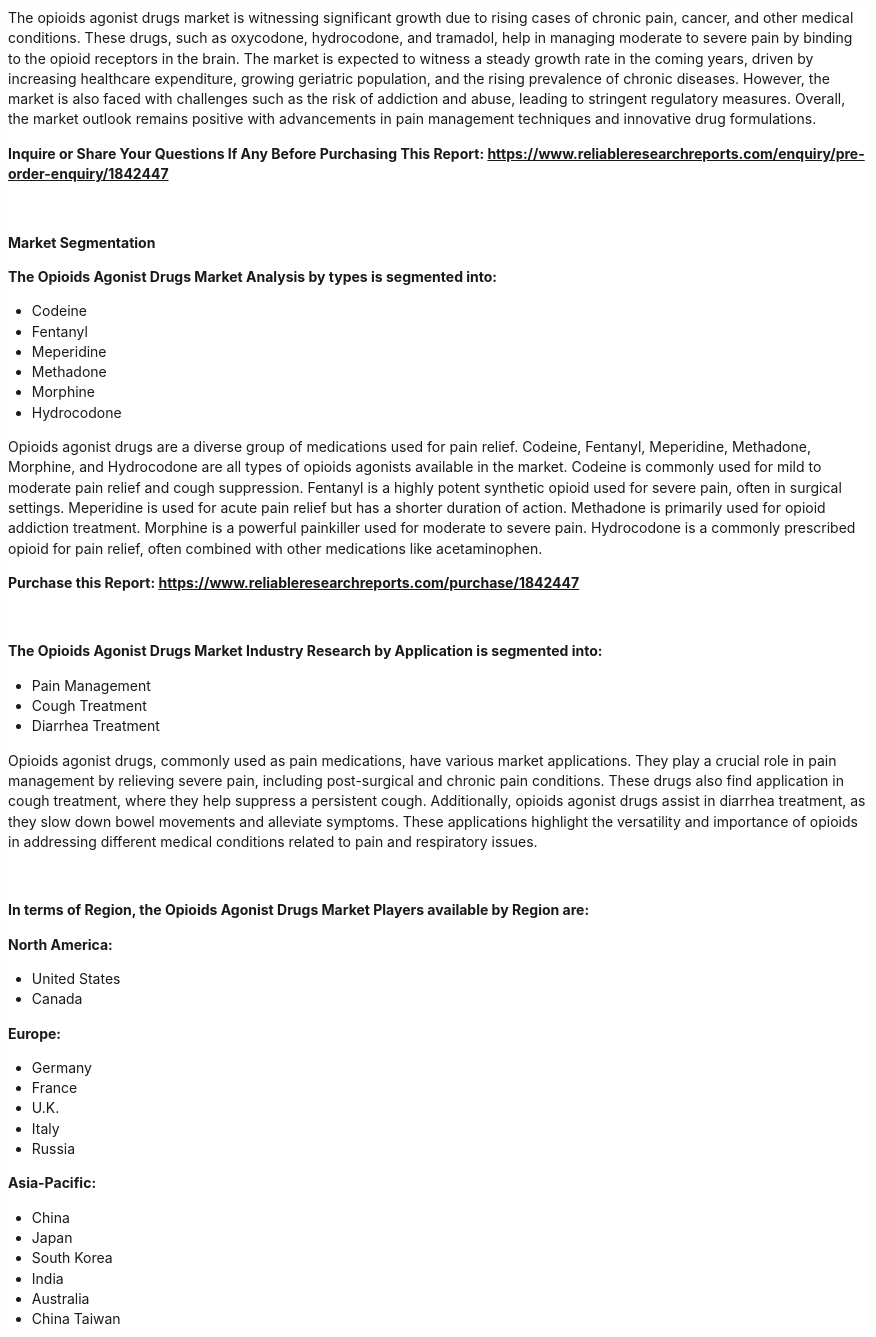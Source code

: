 <p><p>The opioids agonist drugs market is witnessing significant growth due to rising cases of chronic pain, cancer, and other medical conditions. These drugs, such as oxycodone, hydrocodone, and tramadol, help in managing moderate to severe pain by binding to the opioid receptors in the brain. The market is expected to witness a steady growth rate in the coming years, driven by increasing healthcare expenditure, growing geriatric population, and the rising prevalence of chronic diseases. However, the market is also faced with challenges such as the risk of addiction and abuse, leading to stringent regulatory measures. Overall, the market outlook remains positive with advancements in pain management techniques and innovative drug formulations.</p></p>
<p><strong>Inquire or Share Your Questions If Any Before Purchasing This Report: <a href="https://www.reliableresearchreports.com/enquiry/pre-order-enquiry/1842447">https://www.reliableresearchreports.com/enquiry/pre-order-enquiry/1842447</a></strong></p>
<p>&nbsp;</p>
<p><strong>Market Segmentation</strong></p>
<p><strong>The Opioids Agonist Drugs Market Analysis by types is segmented into:</strong></p>
<p><ul><li>Codeine</li><li>Fentanyl</li><li>Meperidine</li><li>Methadone</li><li>Morphine</li><li>Hydrocodone</li></ul></p>
<p><p>Opioids agonist drugs are a diverse group of medications used for pain relief. Codeine, Fentanyl, Meperidine, Methadone, Morphine, and Hydrocodone are all types of opioids agonists available in the market. Codeine is commonly used for mild to moderate pain relief and cough suppression. Fentanyl is a highly potent synthetic opioid used for severe pain, often in surgical settings. Meperidine is used for acute pain relief but has a shorter duration of action. Methadone is primarily used for opioid addiction treatment. Morphine is a powerful painkiller used for moderate to severe pain. Hydrocodone is a commonly prescribed opioid for pain relief, often combined with other medications like acetaminophen.</p></p>
<p><strong>Purchase this Report:&nbsp;<a href="https://www.reliableresearchreports.com/purchase/1842447">https://www.reliableresearchreports.com/purchase/1842447</a></strong></p>
<p>&nbsp;</p>
<p><strong>The Opioids Agonist Drugs Market Industry Research by Application is segmented into:</strong></p>
<p><ul><li>Pain Management</li><li>Cough Treatment</li><li>Diarrhea Treatment</li></ul></p>
<p><p>Opioids agonist drugs, commonly used as pain medications, have various market applications. They play a crucial role in pain management by relieving severe pain, including post-surgical and chronic pain conditions. These drugs also find application in cough treatment, where they help suppress a persistent cough. Additionally, opioids agonist drugs assist in diarrhea treatment, as they slow down bowel movements and alleviate symptoms. These applications highlight the versatility and importance of opioids in addressing different medical conditions related to pain and respiratory issues.</p></p>
<p>&nbsp;</p>
<p><strong>In terms of Region, the Opioids Agonist Drugs Market Players available by Region are:</strong></p>
<p>
    <p> <strong> North America: </strong>
        <ul>
            <li>United States</li>
            <li>Canada</li>
        </ul>
        </p> 
    <p> <strong> Europe: </strong>
        <ul>
            <li>Germany</li>
            <li>France</li>
            <li>U.K.</li>
            <li>Italy</li>
            <li>Russia</li>
        </ul>
        </p> 
    <p> <strong> Asia-Pacific: </strong>
        <ul>
            <li>China</li>
            <li>Japan</li>
            <li>South Korea</li>
            <li>India</li>
            <li>Australia</li>
            <li>China Taiwan</li>